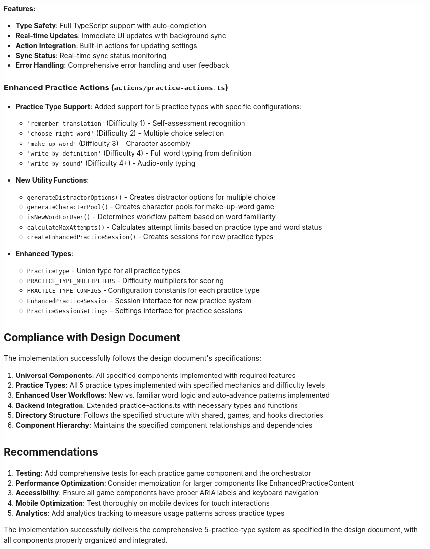 **Features:**

- **Type Safety**: Full TypeScript support with auto-completion
- **Real-time Updates**: Immediate UI updates with background sync
- **Action Integration**: Built-in actions for updating settings
- **Sync Status**: Real-time sync status monitoring
- **Error Handling**: Comprehensive error handling and user feedback

### Enhanced Practice Actions (`actions/practice-actions.ts`)

- **Practice Type Support**: Added support for 5 practice types with specific configurations:
  - `'remember-translation'` (Difficulty 1) - Self-assessment recognition
  - `'choose-right-word'` (Difficulty 2) - Multiple choice selection
  - `'make-up-word'` (Difficulty 3) - Character assembly
  - `'write-by-definition'` (Difficulty 4) - Full word typing from definition
  - `'write-by-sound'` (Difficulty 4+) - Audio-only typing
- **New Utility Functions**:
  - `generateDistractorOptions()` - Creates distractor options for multiple choice
  - `generateCharacterPool()` - Creates character pools for make-up-word game
  - `isNewWordForUser()` - Determines workflow pattern based on word familiarity
  - `calculateMaxAttempts()` - Calculates attempt limits based on practice type and word status
  - `createEnhancedPracticeSession()` - Creates sessions for new practice types

- **Enhanced Types**:
  - `PracticeType` - Union type for all practice types
  - `PRACTICE_TYPE_MULTIPLIERS` - Difficulty multipliers for scoring
  - `PRACTICE_TYPE_CONFIGS` - Configuration constants for each practice type
  - `EnhancedPracticeSession` - Session interface for new practice system
  - `PracticeSessionSettings` - Settings interface for practice sessions

## Compliance with Design Document

The implementation successfully follows the design document's specifications:

1. **Universal Components**: All specified components implemented with required features
2. **Practice Types**: All 5 practice types implemented with specified mechanics and difficulty levels
3. **Enhanced User Workflows**: New vs. familiar word logic and auto-advance patterns implemented
4. **Backend Integration**: Extended practice-actions.ts with necessary types and functions
5. **Directory Structure**: Follows the specified structure with shared, games, and hooks directories
6. **Component Hierarchy**: Maintains the specified component relationships and dependencies

## Recommendations

1. **Testing**: Add comprehensive tests for each practice game component and the orchestrator
2. **Performance Optimization**: Consider memoization for larger components like EnhancedPracticeContent
3. **Accessibility**: Ensure all game components have proper ARIA labels and keyboard navigation
4. **Mobile Optimization**: Test thoroughly on mobile devices for touch interactions
5. **Analytics**: Add analytics tracking to measure usage patterns across practice types

The implementation successfully delivers the comprehensive 5-practice-type system as specified in the design document, with all components properly organized and integrated.
